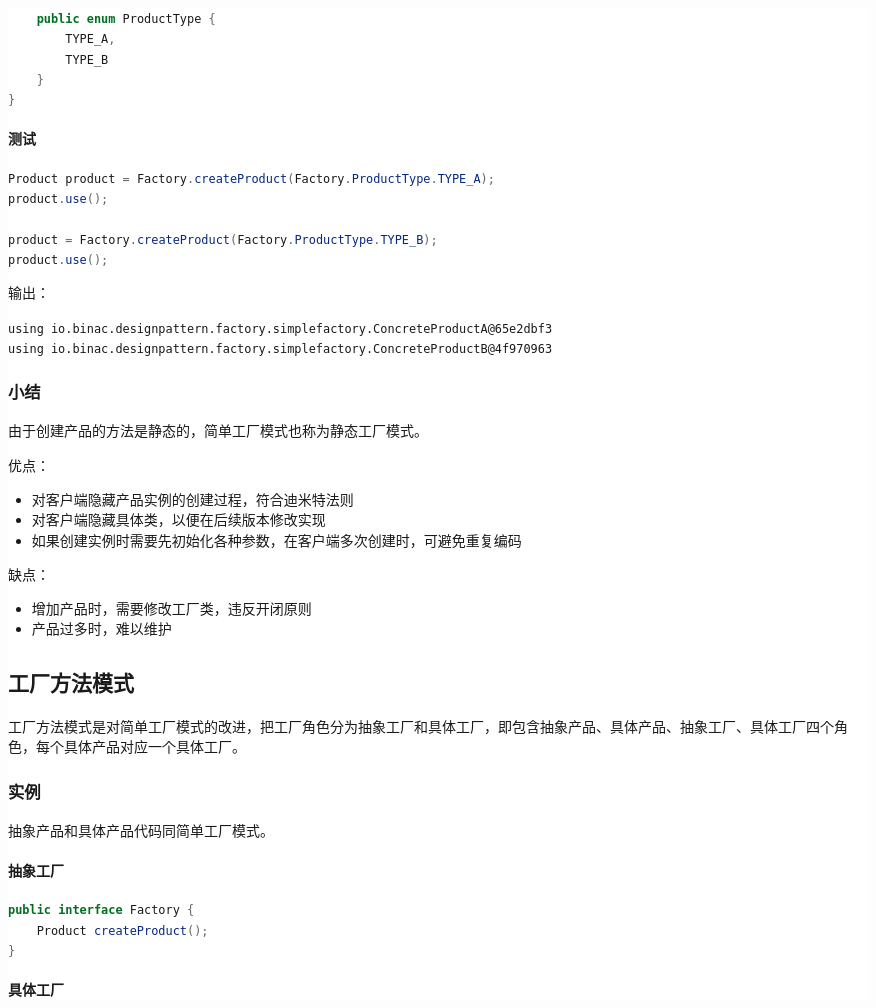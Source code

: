 ```java
    public enum ProductType {
        TYPE_A,
        TYPE_B
    }
}
```

#### 测试

```java
Product product = Factory.createProduct(Factory.ProductType.TYPE_A);
product.use();

product = Factory.createProduct(Factory.ProductType.TYPE_B);
product.use();
```

输出：

```shell
using io.binac.designpattern.factory.simplefactory.ConcreteProductA@65e2dbf3
using io.binac.designpattern.factory.simplefactory.ConcreteProductB@4f970963
```

### 小结

由于创建产品的方法是静态的，简单工厂模式也称为静态工厂模式。

优点：

- 对客户端隐藏产品实例的创建过程，符合迪米特法则
- 对客户端隐藏具体类，以便在后续版本修改实现
- 如果创建实例时需要先初始化各种参数，在客户端多次创建时，可避免重复编码

缺点：

- 增加产品时，需要修改工厂类，违反开闭原则
- 产品过多时，难以维护

## 工厂方法模式

工厂方法模式是对简单工厂模式的改进，把工厂角色分为抽象工厂和具体工厂，即包含抽象产品、具体产品、抽象工厂、具体工厂四个角色，每个具体产品对应一个具体工厂。

### 实例

抽象产品和具体产品代码同简单工厂模式。

#### 抽象工厂

```java
public interface Factory {
    Product createProduct();
}
```

#### 具体工厂
